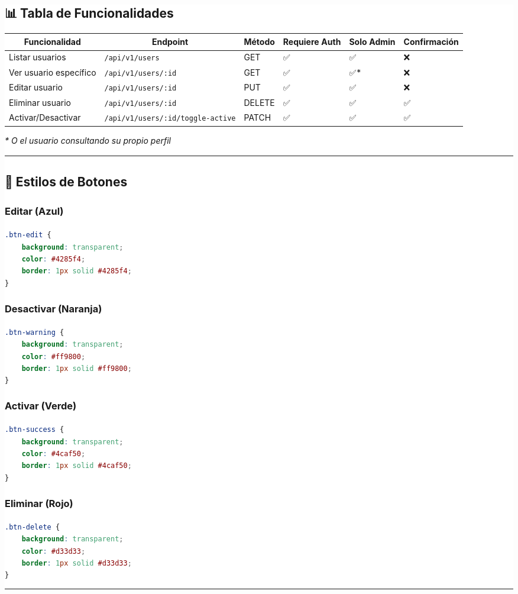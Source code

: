 
## 📊 Tabla de Funcionalidades

| Funcionalidad | Endpoint | Método | Requiere Auth | Solo Admin | Confirmación |
|---------------|----------|--------|---------------|------------|--------------|
| Listar usuarios | `/api/v1/users` | GET | ✅ | ✅ | ❌ |
| Ver usuario específico | `/api/v1/users/:id` | GET | ✅ | ✅* | ❌ |
| Editar usuario | `/api/v1/users/:id` | PUT | ✅ | ✅ | ❌ |
| Eliminar usuario | `/api/v1/users/:id` | DELETE | ✅ | ✅ | ✅ |
| Activar/Desactivar | `/api/v1/users/:id/toggle-active` | PATCH | ✅ | ✅ | ✅ |

*\* O el usuario consultando su propio perfil*

---

## 🎨 Estilos de Botones

### **Editar (Azul)**
```css
.btn-edit {
    background: transparent;
    color: #4285f4;
    border: 1px solid #4285f4;
}
```

### **Desactivar (Naranja)**
```css
.btn-warning {
    background: transparent;
    color: #ff9800;
    border: 1px solid #ff9800;
}
```

### **Activar (Verde)**
```css
.btn-success {
    background: transparent;
    color: #4caf50;
    border: 1px solid #4caf50;
}
```

### **Eliminar (Rojo)**
```css
.btn-delete {
    background: transparent;
    color: #d33d33;
    border: 1px solid #d33d33;
}
```

---
